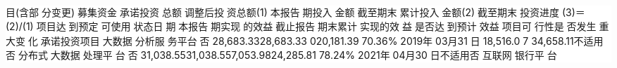 目(含部
分变更)
募集资金
承诺投资
总额
调整后投
资总额(1)
本报告
期投入
金额
截至期末
累计投入
金额(2)
截至期末
投资进度
(3)＝
(2)/(1)
项目达
到预定
可使用
状态日
期
本报告
期实现
的效益
截止报告
期末累计
实现的效
益
是否达
到预计
效益
项目可
行性是
否发生
重大变
化
承诺投资项目
大数据
分析服
务平台
否
28,683.3328,683.33
020,181.39
70.36%
2019年
03月31
日
18,516.0
7
34,658.11不适用否
分布式
大数据
处理平
台
否
31,038.5531,038.557,053.9824,285.81
78.24%
2021年
04月30
日不适用否
互联网
银行平
台